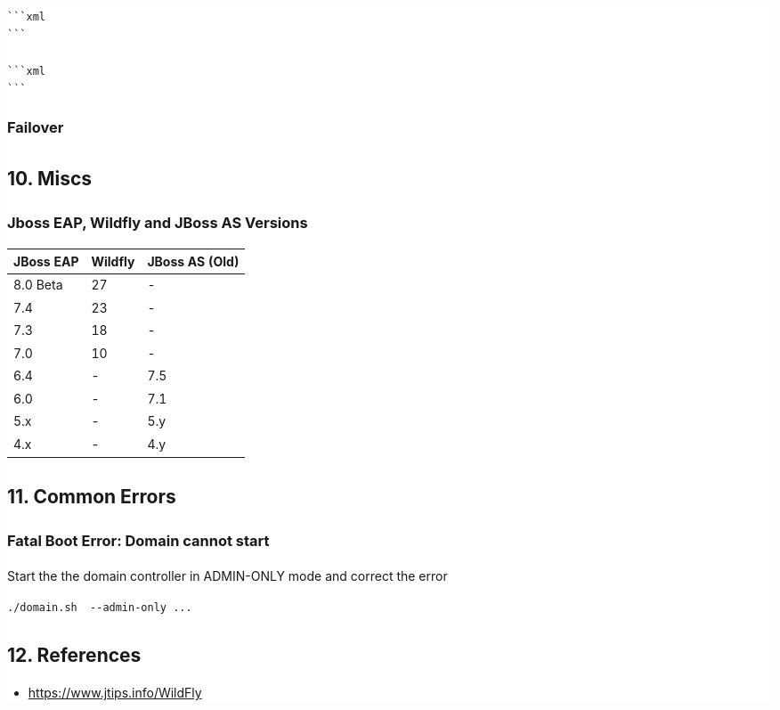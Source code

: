 
	```xml
	```

	```xml
	```

### Failover																																																						

**10. Miscs**
-------------------------------------
### Jboss EAP, Wildfly and JBoss AS Versions

| JBoss EAP  | Wildfly | JBoss AS (Old)|
|------------|---------|---------------|
| 8.0 Beta   | 27      | -             |
| 7.4        | 23      | -             |
| 7.3        | 18      | -             |
| 7.0        | 10      | -             |
| 6.4        | -       | 7.5           |
| 6.0        | -       | 7.1           |
| 5.x        | -       | 5.y           |
| 4.x        | -       | 4.y           |

**11. Common Errors**
--------------------------------
### Fatal Boot Error: Domain cannot start
Start the the domain controller in ADMIN-ONLY mode and correct the error

	./domain.sh  --admin-only ...


**12. References**
--------------------------------
- https://www.jtips.info/WildFly